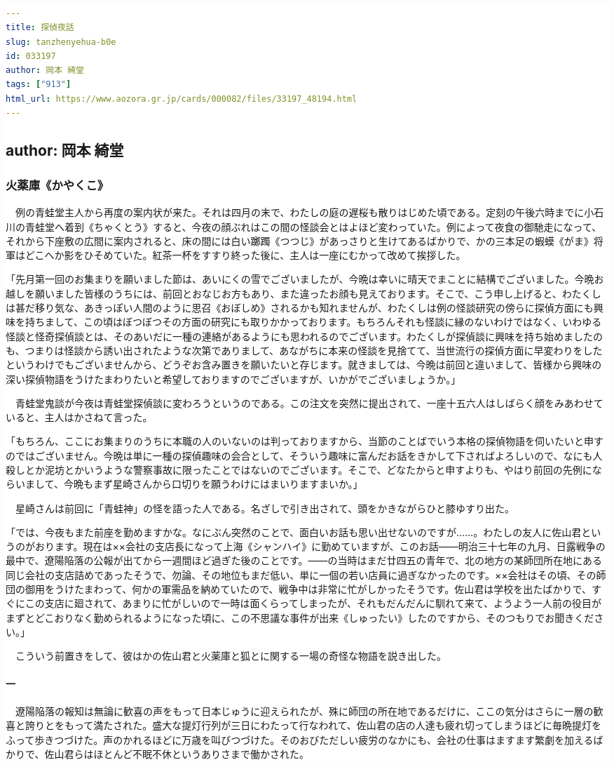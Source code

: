 ```yaml
---
title: 探偵夜話
slug: tanzhenyehua-b0e
id: 033197
author: 岡本 綺堂
tags: ["913"]
html_url: https://www.aozora.gr.jp/cards/000082/files/33197_48194.html
---
```


## author: 岡本 綺堂

### 火薬庫《かやくこ》









　例の青蛙堂主人から再度の案内状が来た。それは四月の末で、わたしの庭の遅桜も散りはじめた頃である。定刻の午後六時までに小石川の青蛙堂へ着到《ちゃくとう》すると、今夜の顔ぶれはこの間の怪談会とはよほど変わっていた。例によって夜食の御馳走になって、それから下座敷の広間に案内されると、床の間には白い躑躅《つつじ》があっさりと生けてあるばかりで、かの三本足の蝦蟆《がま》将軍はどこへか影をひそめていた。紅茶一杯をすすり終った後に、主人は一座にむかって改めて挨拶した。

「先月第一回のお集まりを願いました節は、あいにくの雪でございましたが、今晩は幸いに晴天でまことに結構でございました。今晩お越しを願いました皆様のうちには、前回とおなじお方もあり、また違ったお顔も見えております。そこで、こう申し上げると、わたくしは甚だ移り気な、あきっぽい人間のように思召《おぼしめ》されるかも知れませんが、わたくしは例の怪談研究の傍らに探偵方面にも興味を持ちまして、この頃はぼつぼつその方面の研究にも取りかかっております。もちろんそれも怪談に縁のないわけではなく、いわゆる怪談と怪奇探偵談とは、そのあいだに一種の連絡があるようにも思われるのでございます。わたくしが探偵談に興味を持ち始めましたのも、つまりは怪談から誘い出されたような次第でありまして、あながちに本来の怪談を見捨てて、当世流行の探偵方面に早変わりをしたというわけでもございませんから、どうぞお含み置きを願いたいと存じます。就きましては、今晩は前回と違いまして、皆様から興味の深い探偵物語をうけたまわりたいと希望しておりますのでございますが、いかがでございましょうか。」

　青蛙堂鬼談が今夜は青蛙堂探偵談に変わろうというのである。この注文を突然に提出されて、一座十五六人はしばらく顔をみあわせていると、主人はかさねて言った。

「もちろん、ここにお集まりのうちに本職の人のいないのは判っておりますから、当節のことばでいう本格の探偵物語を伺いたいと申すのではございません。今晩は単に一種の探偵趣味の会合として、そういう趣味に富んだお話をきかして下さればよろしいので、なにも人殺しとか泥坊とかいうような警察事故に限ったことではないのでございます。そこで、どなたからと申すよりも、やはり前回の先例にならいまして、今晩もまず星崎さんから口切りを願うわけにはまいりますまいか。」

　星崎さんは前回に「青蛙神」の怪を語った人である。名ざしで引き出されて、頭をかきながらひと膝ゆすり出た。

「では、今夜もまた前座を勤めますかな。なにぶん突然のことで、面白いお話も思い出せないのですが……。わたしの友人に佐山君というのがおります。現在は××会社の支店長になって上海《シャンハイ》に勤めていますが、このお話――明治三十七年の九月、日露戦争の最中で、遼陽陥落の公報が出てから一週間ほど過ぎた後のことです。――の当時はまだ廿四五の青年で、北の地方の某師団所在地にある同じ会社の支店詰めであったそうで、勿論、その地位もまだ低い、単に一個の若い店員に過ぎなかったのです。××会社はその頃、その師団の御用をうけたまわって、何かの軍需品を納めていたので、戦争中は非常に忙がしかったそうです。佐山君は学校を出たばかりで、すぐにこの支店に廻されて、あまりに忙がしいので一時は面くらってしまったが、それもだんだんに馴れて来て、ようよう一人前の役目がまずとどこおりなく勤められるようになった頃に、この不思議な事件が出来《しゅったい》したのですから、そのつもりでお聞きください。」

　こういう前置きをして、彼はかの佐山君と火薬庫と狐とに関する一場の奇怪な物語を説き出した。



#### 一




　遼陽陥落の報知は無論に歓喜の声をもって日本じゅうに迎えられたが、殊に師団の所在地であるだけに、ここの気分はさらに一層の歓喜と誇りとをもって満たされた。盛大な提灯行列が三日にわたって行なわれて、佐山君の店の人達も疲れ切ってしまうほどに毎晩提灯をふって歩きつづけた。声のかれるほどに万歳を叫びつづけた。そのおびただしい疲労のなかにも、会社の仕事はますます繁劇を加えるばかりで、佐山君らはほとんど不眠不休というありさまで働かされた。
